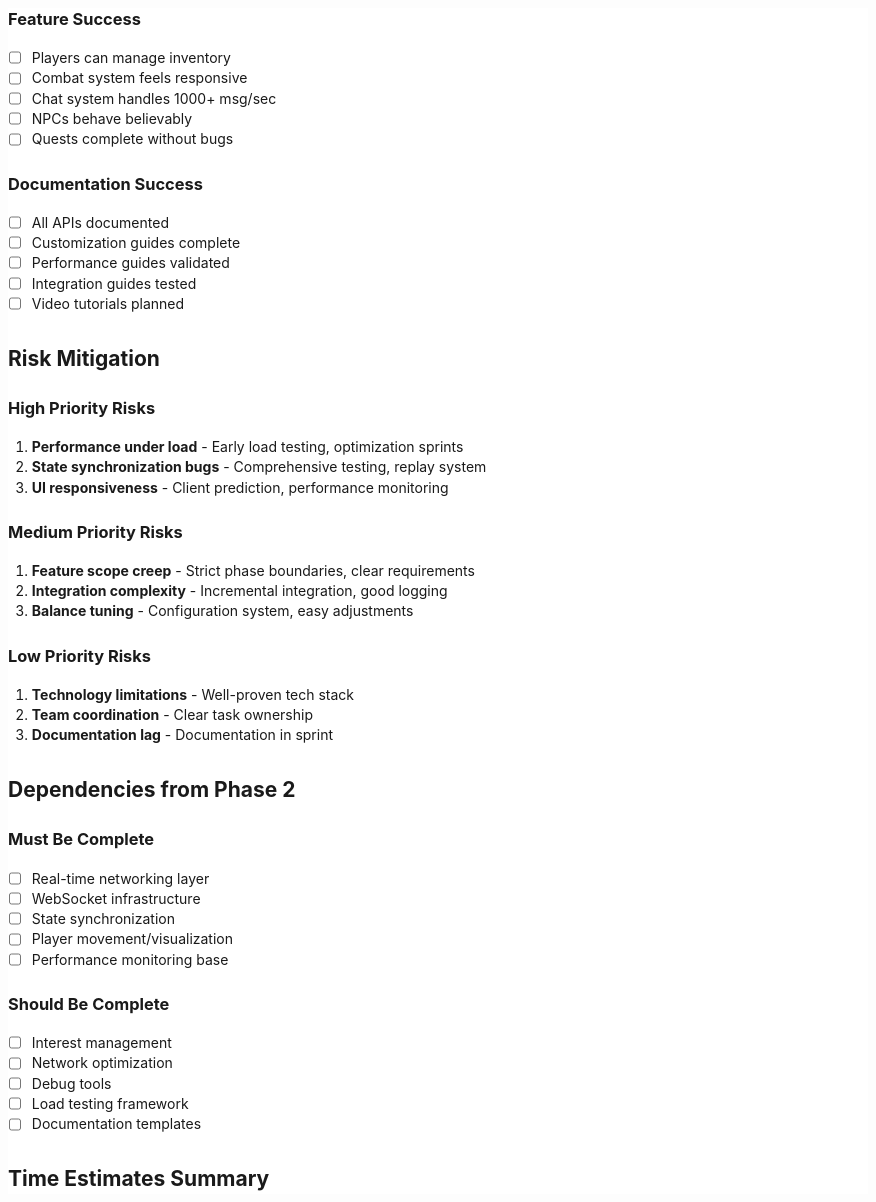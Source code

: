 ### Feature Success
- [ ] Players can manage inventory
- [ ] Combat system feels responsive
- [ ] Chat system handles 1000+ msg/sec
- [ ] NPCs behave believably
- [ ] Quests complete without bugs

### Documentation Success
- [ ] All APIs documented
- [ ] Customization guides complete
- [ ] Performance guides validated
- [ ] Integration guides tested
- [ ] Video tutorials planned

## Risk Mitigation

### High Priority Risks
1. **Performance under load** - Early load testing, optimization sprints
2. **State synchronization bugs** - Comprehensive testing, replay system
3. **UI responsiveness** - Client prediction, performance monitoring

### Medium Priority Risks
1. **Feature scope creep** - Strict phase boundaries, clear requirements
2. **Integration complexity** - Incremental integration, good logging
3. **Balance tuning** - Configuration system, easy adjustments

### Low Priority Risks
1. **Technology limitations** - Well-proven tech stack
2. **Team coordination** - Clear task ownership
3. **Documentation lag** - Documentation in sprint

## Dependencies from Phase 2

### Must Be Complete
- [ ] Real-time networking layer
- [ ] WebSocket infrastructure
- [ ] State synchronization
- [ ] Player movement/visualization
- [ ] Performance monitoring base

### Should Be Complete
- [ ] Interest management
- [ ] Network optimization
- [ ] Debug tools
- [ ] Load testing framework
- [ ] Documentation templates

## Time Estimates Summary
